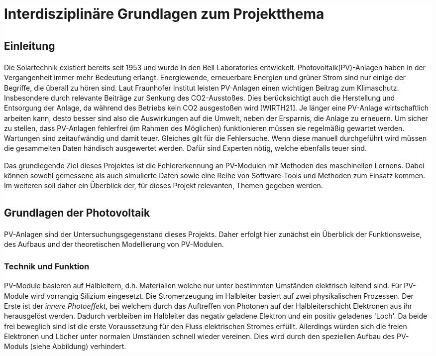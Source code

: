 # Interdisziplinäre Grundlagen zum Projektthema

## Einleitung

Die Solartechnik existiert bereits seit 1953 und wurde in den Bell Laboratories entwickelt. Photovoltaik(PV)-Anlagen haben in der Vergangenheit immer mehr Bedeutung erlangt. Energiewende, erneuerbare Energien und grüner Strom sind nur einige der Begriffe, die überall zu hören sind. 
Laut Fraunhofer Institut leisten PV-Anlagen einen wichtigen Beitrag zum Klimaschutz. Insbesondere durch relevante Beiträge zur Senkung des CO2-Ausstoßes. Dies berücksichtigt auch die Herstellung und Entsorgung der Anlage, da während des Betriebs kein CO2 ausgestoßen wird [WIRTH21]. Je länger eine PV-Anlage wirtschaftlich arbeiten kann, desto besser sind also die Auswirkungen auf die Umwelt, neben der Ersparnis, die Anlage zu erneuern. Um sicher zu stellen, dass PV-Anlagen fehlerfrei (im Rahmen des Möglichen) funktionieren müssen sie regelmäßig gewartet werden. Wartungen sind zeitaufwändig und damit teuer. Gleiches gilt für die Fehlersuche. Wenn diese manuell durchgeführt wird müssen die gesammelten Daten händisch ausgewertet werden. Dafür sind Experten nötig, welche ebenfalls teuer sind.

Das grundlegende Ziel dieses Projektes ist die Fehlererkennung an PV-Modulen mit Methoden des maschinellen Lernens. Dabei können sowohl gemessene als auch simulierte Daten sowie eine Reihe von Software-Tools und Methoden zum Einsatz kommen. Im weiteren soll daher ein Überblick der, für dieses Projekt relevanten, Themen gegeben werden.

## Grundlagen der Photovoltaik

PV-Anlagen sind der Untersuchungsgegenstand dieses Projekts. Daher erfolgt hier zunächst ein Überblick der Funktionsweise, des Aufbaus und der theoretischen Modellierung von PV-Modulen.

### Technik und Funktion

PV-Module basieren auf Halbleitern, d.h. Materialien welche nur unter bestimmten Umständen elektrisch leitend sind. Für PV-Module wird vorrangig Silizium eingesetzt. Die Stromerzeugung im Halbleiter basiert auf zwei physikalischen Prozessen. Der Erste ist der *innere Photoeffekt*, bei welchem durch das Auftreffen von Photonen auf der Halbleiterschicht Elektronen aus ihr herausgelöst werden. Dadurch verbleiben im Halbleiter das negativ geladene Elektron und ein positiv geladenes 'Loch'. Da beide frei beweglich sind ist die erste Voraussetzung für den Fluss elektrischen Stromes erfüllt. Allerdings würden sich die freien Elektronen und Löcher unter normalen Umständen schnell wieder vereinen. Dies wird durch den speziellen Aufbau des PV-Moduls (siehe Abbildung) verhindert.
